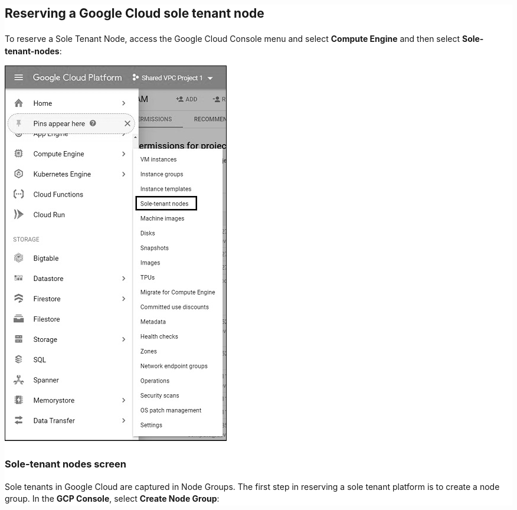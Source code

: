 ## Reserving a Google Cloud sole tenant node

To reserve a Sole Tenant Node, access the Google Cloud Console menu and select **Compute Engine** and then select **Sole-tenant-nodes**:

![Select tenant nodes](/en-us/tech-zone/learn/media/poc-guides_gcp-sole-tenant_select-nodes.png)

### Sole-tenant nodes screen

Sole tenants in Google Cloud are captured in Node Groups. The first step in reserving a sole tenant platform is to create a node group. In the **GCP Console**, select **Create Node Group**:
